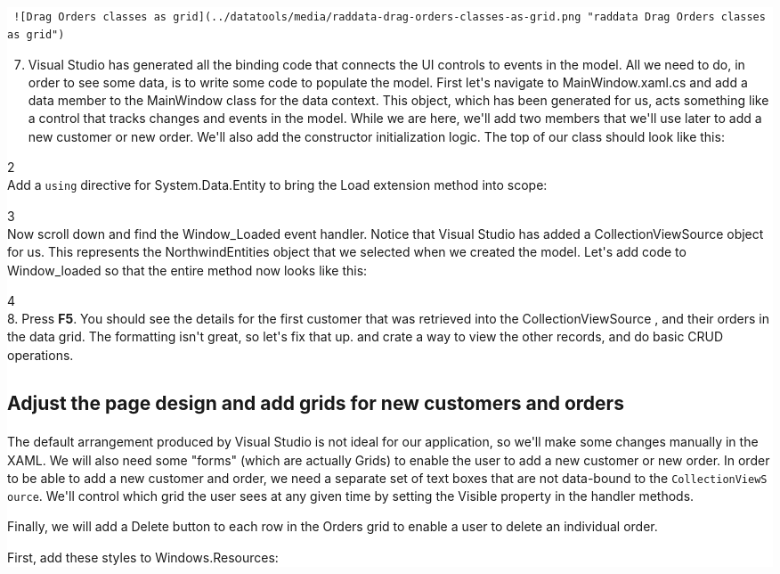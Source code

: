      ![Drag Orders classes as grid](../datatools/media/raddata-drag-orders-classes-as-grid.png "raddata Drag Orders classes as grid")  
  
7.  Visual Studio has generated all the binding code that connects the UI controls to events in the model. All we need to do, in order to see some data, is to write some code to populate the model. First let's navigate to MainWindow.xaml.cs and add a data member to the MainWindow class for the data context. This object, which has been generated for us, acts something like a control that tracks changes and events in the model. While we are here, we'll add two members that we'll use later to add a new customer or new order. We'll also add the constructor initialization logic. The top of our class should look like this:  
  
<CodeContentPlaceHolder>2</CodeContentPlaceHolder>  
     Add a `using` directive for System.Data.Entity to bring the Load extension method into scope:  
  
<CodeContentPlaceHolder>3</CodeContentPlaceHolder>  
     Now scroll down and find the Window_Loaded event handler. Notice that Visual Studio has added a CollectionViewSource object for us. This represents the NorthwindEntities object that we selected when we created the model. Let's add code to Window_loaded so that the entire method now looks like this:  
  
<CodeContentPlaceHolder>4</CodeContentPlaceHolder>  
8.  Press **F5**. You should see the details for the first customer that was retrieved into the CollectionViewSource , and their orders in the data grid. The formatting isn't great, so let's fix that up. and crate a way to view the other records, and do basic CRUD operations.  
  
## Adjust the page design and add grids for new customers and orders  
 The default arrangement produced by Visual Studio is not ideal for our application, so we'll make some changes manually in the XAML. We will also need some "forms" (which are actually Grids) to enable the user to add a new customer or new order.    In order to be able to add a new customer and order, we need a separate set of text boxes that are not data-bound to the `CollectionViewSource`. We'll control which grid the user sees at any given time by setting the Visible property in the handler methods.  
  
 Finally, we will add a Delete button to each row in the Orders grid to enable a user to delete an individual order.  
  
 First, add these styles to Windows.Resources:  
  